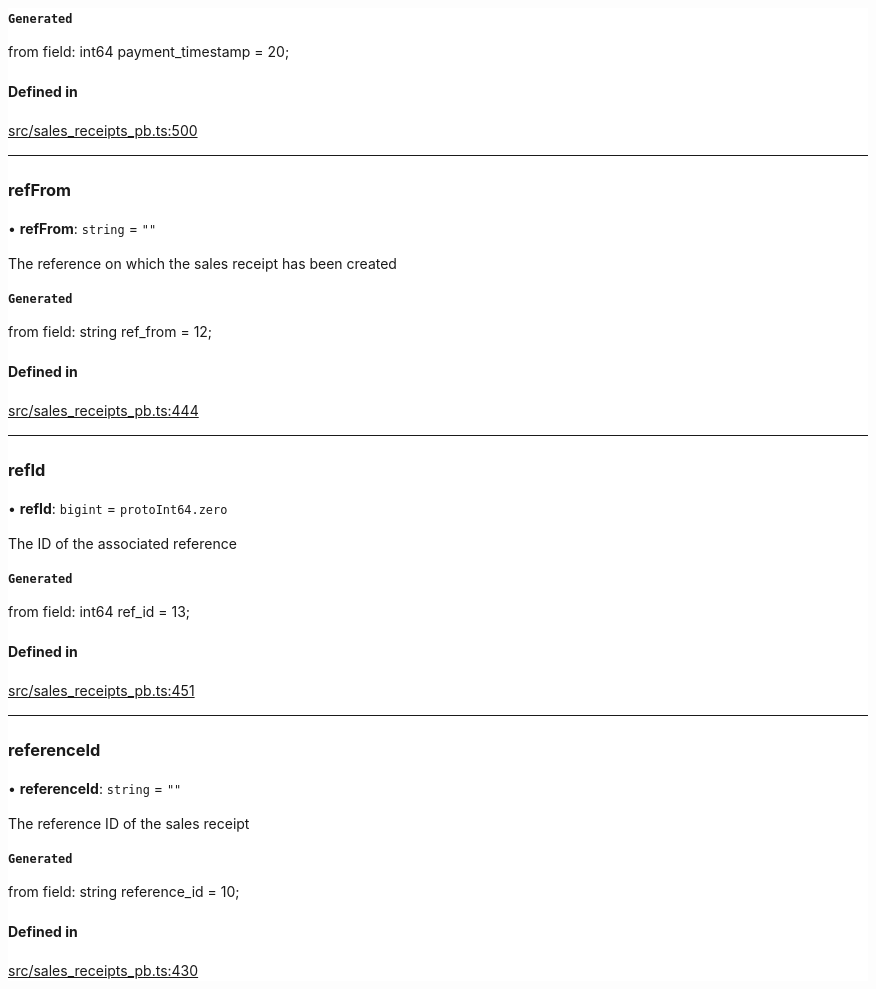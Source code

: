 **`Generated`**

from field: int64 payment_timestamp = 20;

#### Defined in

[src/sales_receipts_pb.ts:500](https://github.com/Unaxiom/genesis-ts-sdk/blob/a265138/src/sales_receipts_pb.ts#L500)

___

### refFrom

• **refFrom**: `string` = `""`

The reference on which the sales receipt has been created

**`Generated`**

from field: string ref_from = 12;

#### Defined in

[src/sales_receipts_pb.ts:444](https://github.com/Unaxiom/genesis-ts-sdk/blob/a265138/src/sales_receipts_pb.ts#L444)

___

### refId

• **refId**: `bigint` = `protoInt64.zero`

The ID of the associated reference

**`Generated`**

from field: int64 ref_id = 13;

#### Defined in

[src/sales_receipts_pb.ts:451](https://github.com/Unaxiom/genesis-ts-sdk/blob/a265138/src/sales_receipts_pb.ts#L451)

___

### referenceId

• **referenceId**: `string` = `""`

The reference ID of the sales receipt

**`Generated`**

from field: string reference_id = 10;

#### Defined in

[src/sales_receipts_pb.ts:430](https://github.com/Unaxiom/genesis-ts-sdk/blob/a265138/src/sales_receipts_pb.ts#L430)
